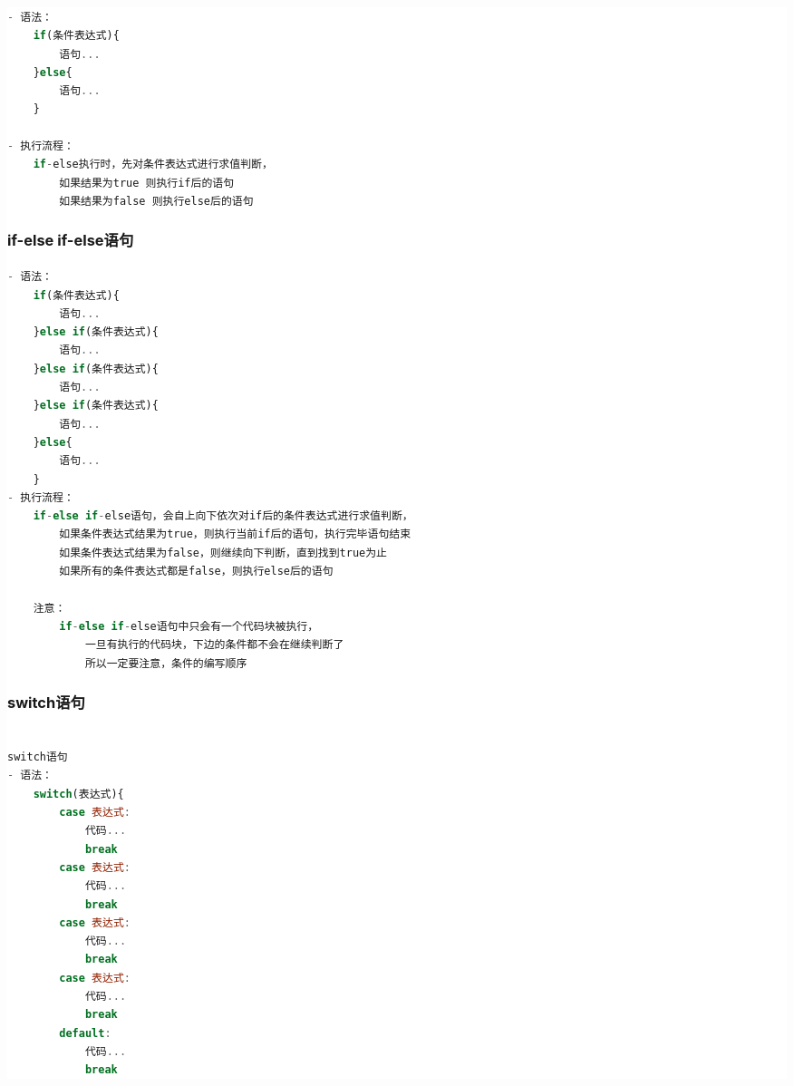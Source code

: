 ```js
- 语法：
    if(条件表达式){
        语句...
    }else{
        语句...
    }

- 执行流程：
    if-else执行时，先对条件表达式进行求值判断，
        如果结果为true 则执行if后的语句
        如果结果为false 则执行else后的语句
```

### if-else if-else语句

```js
- 语法：
    if(条件表达式){
        语句...
    }else if(条件表达式){
        语句...
    }else if(条件表达式){
        语句...
    }else if(条件表达式){
        语句...
    }else{
        语句...
    }
- 执行流程：
    if-else if-else语句，会自上向下依次对if后的条件表达式进行求值判断，
        如果条件表达式结果为true，则执行当前if后的语句，执行完毕语句结束
        如果条件表达式结果为false，则继续向下判断，直到找到true为止
        如果所有的条件表达式都是false，则执行else后的语句

    注意：
        if-else if-else语句中只会有一个代码块被执行，
            一旦有执行的代码块，下边的条件都不会在继续判断了
            所以一定要注意，条件的编写顺序

```


### switch语句

```js

switch语句
- 语法：
    switch(表达式){
        case 表达式:
            代码...
            break
        case 表达式:
            代码...
            break
        case 表达式:
            代码...
            break
        case 表达式:
            代码...
            break
        default:
            代码...
            break
```